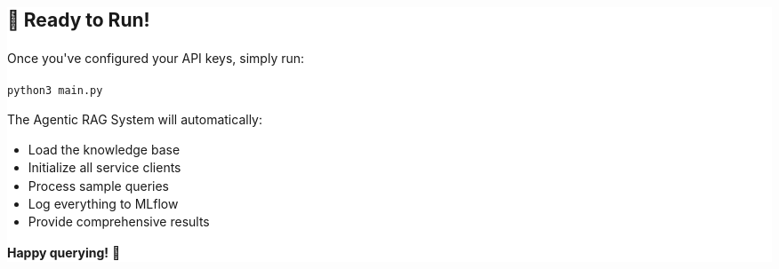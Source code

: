 ## 🚀 Ready to Run!

Once you've configured your API keys, simply run:

```bash
python3 main.py
```

The Agentic RAG System will automatically:
- Load the knowledge base
- Initialize all service clients
- Process sample queries
- Log everything to MLflow
- Provide comprehensive results

**Happy querying!** 🎉
